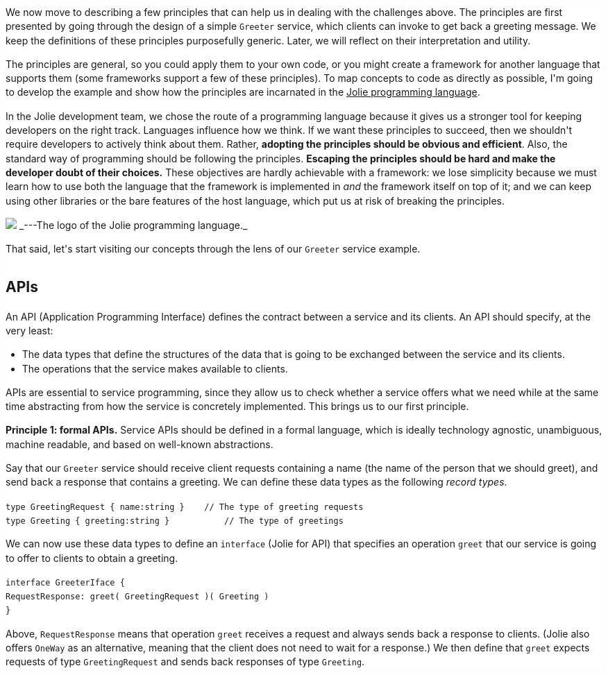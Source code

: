 We now move to describing a few principles that can help us in dealing with the challenges above.
The principles are first presented by going through the design of a simple `Greeter` service, which clients can invoke to get back a greeting message. We keep the definitions of these principles purposefully generic. Later, we will reflect on their interpretation and utility.

The principles are general, so you could apply them to your own code, or you might create a framework for another language that supports them (some frameworks support a few of these principles).
To map concepts to code as directly as possible, I'm going to develop the example and show how the principles are incarnated in the [Jolie programming language](https://www.jolie-lang.org/).

In the Jolie development team, we chose the route of a programming language because it gives us a stronger tool for keeping developers on the right track. Languages influence how we think. If we want these principles to succeed, then we shouldn't require developers to actively think about them. Rather, **adopting the principles should be obvious and efficient**. Also, the standard way of programming should be following the principles. **Escaping the principles should be hard and make the developer doubt of their choices.**
These objectives are hardly achievable with a framework: we lose simplicity because we must learn how to use both the language that the framework is implemented in *and* the framework itself on top of it; and we can keep using other libraries or the bare features of the host language, which put us at risk of breaking the principles.

<img src="{{ site.url }}/assets/service-oriented/jolie_big_eye.png" height="250"/>
_---The logo of the Jolie programming language._

That said, let's start visiting our concepts through the lens of our `Greeter` service example.

## APIs

An API (Application Programming Interface) defines the contract between a service and its clients.
An API should specify, at the very least:
- The data types that define the structures of the data that is going to be exchanged between the service and its clients.
- The operations that the service makes available to clients.

APIs are essential to service programming, since they allow us to check whether a service offers what we need while at the same time abstracting from how the service is concretely implemented.
This brings us to our first principle.

**Principle 1: formal APIs.** Service APIs should be defined in a formal language, which is ideally technology agnostic, unambiguous, machine readable, and based on well-known abstractions.

Say that our `Greeter` service should receive client requests containing a name (the name of the person that we should greet), and send back a response that contains a greeting.
We can define these data types as the following _record types_.
```jolie
type GreetingRequest { name:string }	// The type of greeting requests
type Greeting { greeting:string }			// The type of greetings
```

We can now use these data types to define an `interface` (Jolie for API) that specifies an operation `greet` that our service is going to offer to clients to obtain a greeting.
```jolie
interface GreeterIface {
RequestResponse: greet( GreetingRequest )( Greeting )
}
```
Above, `RequestResponse` means that operation `greet` receives a request and always sends back a response to clients. (Jolie also offers `OneWay` as an alternative, meaning that the client does not need to wait for a response.)
We then define that `greet` expects requests of type `GreetingRequest` and sends back responses of type `Greeting`.
